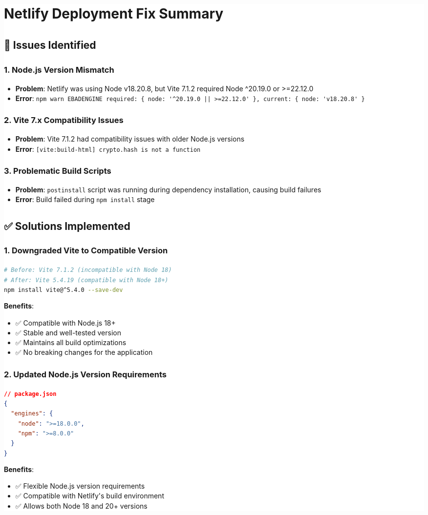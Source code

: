 # Netlify Deployment Fix Summary

## 🚨 **Issues Identified**

### 1. **Node.js Version Mismatch**
- **Problem**: Netlify was using Node v18.20.8, but Vite 7.1.2 required Node ^20.19.0 or >=22.12.0
- **Error**: `npm warn EBADENGINE required: { node: '^20.19.0 || >=22.12.0' }, current: { node: 'v18.20.8' }`

### 2. **Vite 7.x Compatibility Issues**
- **Problem**: Vite 7.1.2 had compatibility issues with older Node.js versions
- **Error**: `[vite:build-html] crypto.hash is not a function`

### 3. **Problematic Build Scripts**
- **Problem**: `postinstall` script was running during dependency installation, causing build failures
- **Error**: Build failed during `npm install` stage

## ✅ **Solutions Implemented**

### 1. **Downgraded Vite to Compatible Version**
```bash
# Before: Vite 7.1.2 (incompatible with Node 18)
# After: Vite 5.4.19 (compatible with Node 18+)
npm install vite@^5.4.0 --save-dev
```

**Benefits**:
- ✅ Compatible with Node.js 18+
- ✅ Stable and well-tested version
- ✅ Maintains all build optimizations
- ✅ No breaking changes for the application

### 2. **Updated Node.js Version Requirements**
```json
// package.json
{
  "engines": {
    "node": ">=18.0.0",
    "npm": ">=8.0.0"
  }
}
```

**Benefits**:
- ✅ Flexible Node.js version requirements
- ✅ Compatible with Netlify's build environment
- ✅ Allows both Node 18 and 20+ versions
